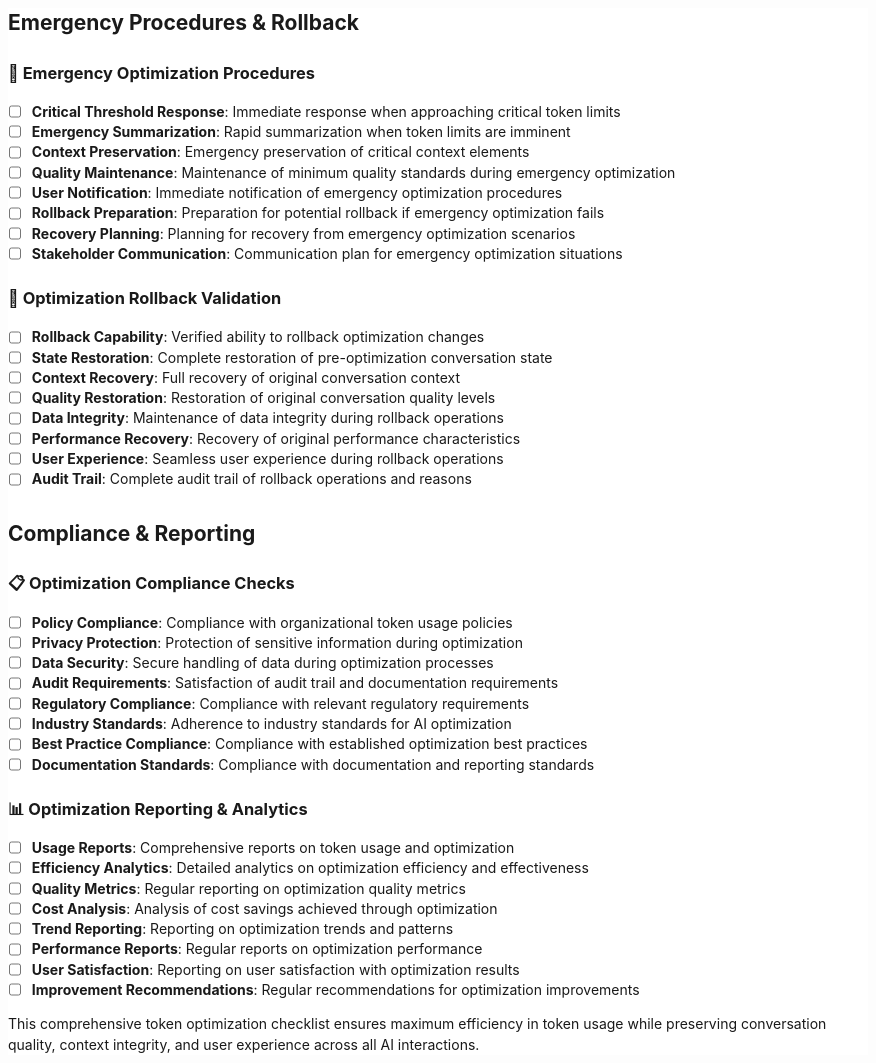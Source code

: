 ## Emergency Procedures & Rollback

### 🚨 **Emergency Optimization Procedures**
- [ ] **Critical Threshold Response**: Immediate response when approaching critical token limits
- [ ] **Emergency Summarization**: Rapid summarization when token limits are imminent
- [ ] **Context Preservation**: Emergency preservation of critical context elements
- [ ] **Quality Maintenance**: Maintenance of minimum quality standards during emergency optimization
- [ ] **User Notification**: Immediate notification of emergency optimization procedures
- [ ] **Rollback Preparation**: Preparation for potential rollback if emergency optimization fails
- [ ] **Recovery Planning**: Planning for recovery from emergency optimization scenarios
- [ ] **Stakeholder Communication**: Communication plan for emergency optimization situations

### 🔄 **Optimization Rollback Validation**
- [ ] **Rollback Capability**: Verified ability to rollback optimization changes
- [ ] **State Restoration**: Complete restoration of pre-optimization conversation state
- [ ] **Context Recovery**: Full recovery of original conversation context
- [ ] **Quality Restoration**: Restoration of original conversation quality levels
- [ ] **Data Integrity**: Maintenance of data integrity during rollback operations
- [ ] **Performance Recovery**: Recovery of original performance characteristics
- [ ] **User Experience**: Seamless user experience during rollback operations
- [ ] **Audit Trail**: Complete audit trail of rollback operations and reasons

## Compliance & Reporting

### 📋 **Optimization Compliance Checks**
- [ ] **Policy Compliance**: Compliance with organizational token usage policies
- [ ] **Privacy Protection**: Protection of sensitive information during optimization
- [ ] **Data Security**: Secure handling of data during optimization processes
- [ ] **Audit Requirements**: Satisfaction of audit trail and documentation requirements
- [ ] **Regulatory Compliance**: Compliance with relevant regulatory requirements
- [ ] **Industry Standards**: Adherence to industry standards for AI optimization
- [ ] **Best Practice Compliance**: Compliance with established optimization best practices
- [ ] **Documentation Standards**: Compliance with documentation and reporting standards

### 📊 **Optimization Reporting & Analytics**
- [ ] **Usage Reports**: Comprehensive reports on token usage and optimization
- [ ] **Efficiency Analytics**: Detailed analytics on optimization efficiency and effectiveness
- [ ] **Quality Metrics**: Regular reporting on optimization quality metrics
- [ ] **Cost Analysis**: Analysis of cost savings achieved through optimization
- [ ] **Trend Reporting**: Reporting on optimization trends and patterns
- [ ] **Performance Reports**: Regular reports on optimization performance
- [ ] **User Satisfaction**: Reporting on user satisfaction with optimization results
- [ ] **Improvement Recommendations**: Regular recommendations for optimization improvements

This comprehensive token optimization checklist ensures maximum efficiency in token usage while preserving conversation quality, context integrity, and user experience across all AI interactions.
